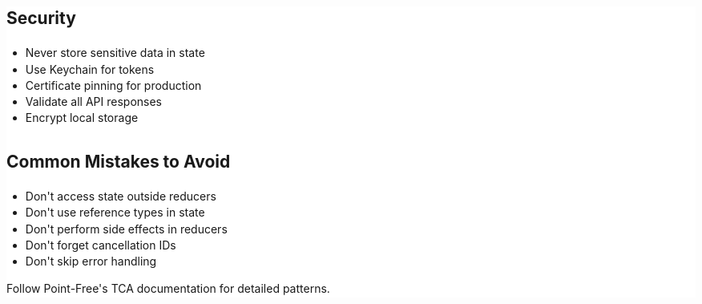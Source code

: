 ## Security
- Never store sensitive data in state
- Use Keychain for tokens
- Certificate pinning for production
- Validate all API responses
- Encrypt local storage

## Common Mistakes to Avoid
- Don't access state outside reducers
- Don't use reference types in state
- Don't perform side effects in reducers
- Don't forget cancellation IDs
- Don't skip error handling

Follow Point-Free's TCA documentation for detailed patterns. 